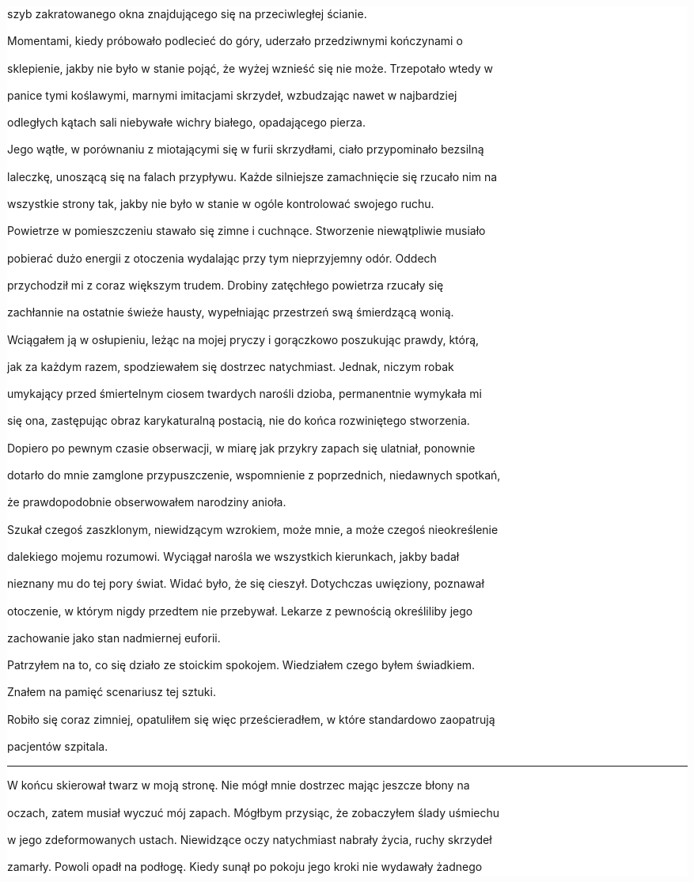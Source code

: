 szyb zakratowanego okna znajdującego się na przeciwległej ścianie.

Momentami, kiedy próbowało podlecieć do góry, uderzało przedziwnymi kończynami o

sklepienie, jakby nie było w stanie pojąć, że wyżej wznieść się nie może. Trzepotało wtedy w

panice tymi koślawymi, marnymi imitacjami skrzydeł, wzbudzając nawet w najbardziej

odległych kątach sali niebywałe wichry białego, opadającego pierza.

Jego wątłe, w porównaniu z miotającymi się w furii skrzydłami, ciało przypominało bezsilną

laleczkę, unoszącą się na falach przypływu. Każde silniejsze zamachnięcie się rzucało nim na

wszystkie strony tak, jakby nie było w stanie w ogóle kontrolować swojego ruchu.

Powietrze w pomieszczeniu stawało się zimne i cuchnące. Stworzenie niewątpliwie musiało

pobierać dużo energii z otoczenia wydalając przy tym nieprzyjemny odór. Oddech

przychodził mi z coraz większym trudem. Drobiny zatęchłego powietrza rzucały się

zachłannie na ostatnie świeże hausty, wypełniając przestrzeń swą śmierdzącą wonią.

Wciągałem ją w osłupieniu, leżąc na mojej pryczy i gorączkowo poszukując prawdy, którą,

jak za każdym razem, spodziewałem się dostrzec natychmiast. Jednak, niczym robak

umykający przed śmiertelnym ciosem twardych narośli dzioba, permanentnie wymykała mi

się ona, zastępując obraz karykaturalną postacią, nie do końca rozwiniętego stworzenia.

Dopiero po pewnym czasie obserwacji, w miarę jak przykry zapach się ulatniał, ponownie

dotarło do mnie zamglone przypuszczenie, wspomnienie z poprzednich, niedawnych spotkań,

że prawdopodobnie obserwowałem narodziny anioła.

Szukał czegoś zaszklonym, niewidzącym wzrokiem, może mnie, a może czegoś nieokreślenie

dalekiego mojemu rozumowi. Wyciągał narośla we wszystkich kierunkach, jakby badał

nieznany mu do tej pory świat. Widać było, że się cieszył. Dotychczas uwięziony, poznawał

otoczenie, w którym nigdy przedtem nie przebywał. Lekarze z pewnością określiliby jego

zachowanie jako stan nadmiernej euforii.

Patrzyłem na to, co się działo ze stoickim spokojem. Wiedziałem czego byłem świadkiem.

Znałem na pamięć scenariusz tej sztuki.

Robiło się coraz zimniej, opatuliłem się więc prześcieradłem, w które standardowo zaopatrują

pacjentów szpitala.

***

W końcu skierował twarz w moją stronę. Nie mógł mnie dostrzec mając jeszcze błony na

oczach, zatem musiał wyczuć mój zapach. Mógłbym przysiąc, że zobaczyłem ślady uśmiechu

w jego zdeformowanych ustach. Niewidzące oczy natychmiast nabrały życia, ruchy skrzydeł

zamarły. Powoli opadł na podłogę. Kiedy sunął po pokoju jego kroki nie wydawały żadnego
